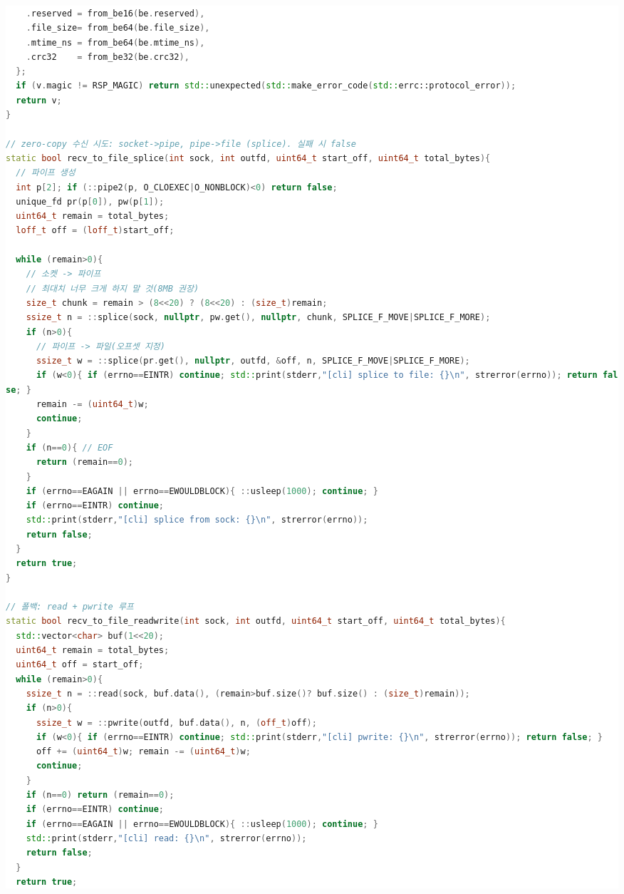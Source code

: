 ```cpp
    .reserved = from_be16(be.reserved),
    .file_size= from_be64(be.file_size),
    .mtime_ns = from_be64(be.mtime_ns),
    .crc32    = from_be32(be.crc32),
  };
  if (v.magic != RSP_MAGIC) return std::unexpected(std::make_error_code(std::errc::protocol_error));
  return v;
}

// zero-copy 수신 시도: socket->pipe, pipe->file (splice). 실패 시 false
static bool recv_to_file_splice(int sock, int outfd, uint64_t start_off, uint64_t total_bytes){
  // 파이프 생성
  int p[2]; if (::pipe2(p, O_CLOEXEC|O_NONBLOCK)<0) return false;
  unique_fd pr(p[0]), pw(p[1]);
  uint64_t remain = total_bytes;
  loff_t off = (loff_t)start_off;

  while (remain>0){
    // 소켓 -> 파이프
    // 최대치 너무 크게 하지 말 것(8MB 권장)
    size_t chunk = remain > (8<<20) ? (8<<20) : (size_t)remain;
    ssize_t n = ::splice(sock, nullptr, pw.get(), nullptr, chunk, SPLICE_F_MOVE|SPLICE_F_MORE);
    if (n>0){
      // 파이프 -> 파일(오프셋 지정)
      ssize_t w = ::splice(pr.get(), nullptr, outfd, &off, n, SPLICE_F_MOVE|SPLICE_F_MORE);
      if (w<0){ if (errno==EINTR) continue; std::print(stderr,"[cli] splice to file: {}\n", strerror(errno)); return false; }
      remain -= (uint64_t)w;
      continue;
    }
    if (n==0){ // EOF
      return (remain==0);
    }
    if (errno==EAGAIN || errno==EWOULDBLOCK){ ::usleep(1000); continue; }
    if (errno==EINTR) continue;
    std::print(stderr,"[cli] splice from sock: {}\n", strerror(errno));
    return false;
  }
  return true;
}

// 폴백: read + pwrite 루프
static bool recv_to_file_readwrite(int sock, int outfd, uint64_t start_off, uint64_t total_bytes){
  std::vector<char> buf(1<<20);
  uint64_t remain = total_bytes;
  uint64_t off = start_off;
  while (remain>0){
    ssize_t n = ::read(sock, buf.data(), (remain>buf.size()? buf.size() : (size_t)remain));
    if (n>0){
      ssize_t w = ::pwrite(outfd, buf.data(), n, (off_t)off);
      if (w<0){ if (errno==EINTR) continue; std::print(stderr,"[cli] pwrite: {}\n", strerror(errno)); return false; }
      off += (uint64_t)w; remain -= (uint64_t)w;
      continue;
    }
    if (n==0) return (remain==0);
    if (errno==EINTR) continue;
    if (errno==EAGAIN || errno==EWOULDBLOCK){ ::usleep(1000); continue; }
    std::print(stderr,"[cli] read: {}\n", strerror(errno));
    return false;
  }
  return true;
```